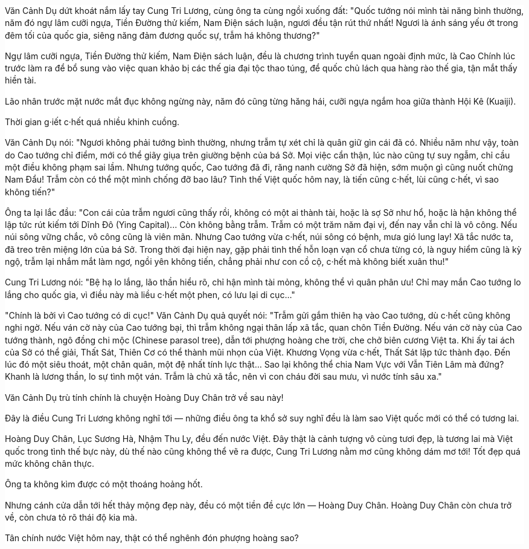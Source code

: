 Văn Cảnh Dụ dứt khoát nắm lấy tay Cung Tri Lương, cùng ông ta cùng ngồi xuống đất: "Quốc tướng nói mình tài năng bình thường, năm đó ngự lâm cưỡi ngựa, Tiền Đường thử kiếm, Nam Điện sách luận, ngươi đều tận rút thứ nhất! Ngươi là ánh sáng yếu ớt trong đêm tối của quốc gia, siêng năng đảm đương quốc sự, trẫm há không thương?"

Ngự lâm cưỡi ngựa, Tiền Đường thử kiếm, Nam Điện sách luận, đều là chương trình tuyển quan ngoài định mức, là Cao Chính lúc trước làm ra để bổ sung vào việc quan khảo bị các thế gia đại tộc thao túng, để quốc chủ lách qua hàng rào thế gia, tận mắt thấy hiền tài.

Lão nhân trước mặt nước mắt đục không ngừng này, năm đó cũng từng hăng hái, cưỡi ngựa ngắm hoa giữa thành Hội Kê (Kuaiji).

Thời gian g·iết c·hết quá nhiều khinh cuồng.

Văn Cảnh Dụ nói: "Ngươi không phải tướng bình thường, nhưng trẫm tự xét chỉ là quân giữ gìn cái đã có. Nhiều năm như vậy, toàn do Cao tướng chỉ điểm, mới có thể giãy giụa trên giường bệnh của bá Sở. Mọi việc cẩn thận, lúc nào cũng tự suy ngẫm, chỉ cầu một điều không phạm sai lầm. Nhưng tướng quốc, Cao tướng đã đi, răng nanh cường Sở đã hiện, sớm muộn gì cũng nuốt chửng Nam Đẩu! Trẫm còn có thể một mình chống đỡ bao lâu? Tình thế Việt quốc hôm nay, là tiến cũng c·hết, lùi cũng c·hết, vì sao không tiến?"

Ông ta lại lắc đầu: "Con cái của trẫm ngươi cũng thấy rồi, không có một ai thành tài, hoặc là sợ Sở như hổ, hoặc là hận không thể lập tức rút kiếm tới Dĩnh Đô (Ying Capital)... Còn không bằng trẫm. Trẫm có một trăm năm đại vị, đến nay vẫn chỉ là vô công. Nếu núi sông vững chắc, vô công cũng là viên mãn. Nhưng Cao tướng vừa c·hết, núi sông có bệnh, mưa gió lung lay! Xã tắc nước ta, đã treo trên miệng lớn của bá Sở. Trong thời đại hiện nay, gặp phải tình thế hỗn loạn vạn cổ chưa từng có, là nguy hiểm cũng là kỳ ngộ, trẫm lại nhắm mắt làm ngơ, ngồi yên không tiến, chẳng phải như con cồ cộ, c·hết mà không biết xuân thu!"

Cung Tri Lương nói: "Bệ hạ lo lắng, lão thần hiểu rõ, chỉ hận mình tài mỏng, không thể vì quân phân ưu! Chỉ may mắn Cao tướng lo lắng cho quốc gia, vì điều này mà liều c·hết một phen, có lưu lại di cục..."

"Chính là bởi vì Cao tướng có di cục!" Văn Cảnh Dụ quả quyết nói: "Trẫm gửi gắm thiên hạ vào Cao tướng, dù c·hết cũng không nghi ngờ. Nếu ván cờ này của Cao tướng bại, thì trẫm không ngại thân lấp xã tắc, quan chôn Tiền Đường. Nếu ván cờ này của Cao tướng thành, ngô đồng chi mộc (Chinese parasol tree), dẫn tới phượng hoàng che trời, che chở biên cương Việt ta. Khi ấy tai ách của Sở có thể giải, Thất Sát, Thiên Cơ có thể thành mũi nhọn của Việt. Khương Vọng vừa c·hết, Thất Sát lập tức thành đạo. Đến lúc đó một siêu thoát, một chân quân, một đệ nhất tính lực thật... Sao lại không thể chia Nam Vực với Vẫn Tiên Lâm mà đứng? Khanh là lương thần, lo sự tình một ván. Trẫm là chủ xã tắc, nên vì con cháu đời sau mưu, vì nước tính sâu xa."

Văn Cảnh Dụ trù tính chính là chuyện Hoàng Duy Chân trở về sau này!

Đây là điều Cung Tri Lương không nghĩ tới — những điều ông ta khổ sở suy nghĩ đều là làm sao Việt quốc mới có thể có tương lai.

Hoàng Duy Chân, Lục Sương Hà, Nhậm Thu Ly, đều đến nước Việt. Đây thật là cảnh tượng vô cùng tươi đẹp, là tương lai mà Việt quốc trong tình thế bực này, dù thế nào cũng không thể vẽ ra được, Cung Tri Lương nằm mơ cũng không dám mơ tới! Tốt đẹp quá mức không chân thực.

Ông ta không kìm được có một thoáng hoảng hốt.

Nhưng cánh cửa dẫn tới hết thảy mộng đẹp này, đều có một tiền đề cực lớn — Hoàng Duy Chân. Hoàng Duy Chân còn chưa trở về, còn chưa tỏ rõ thái độ kia mà.

Tân chính nước Việt hôm nay, thật có thể nghênh đón phượng hoàng sao?
